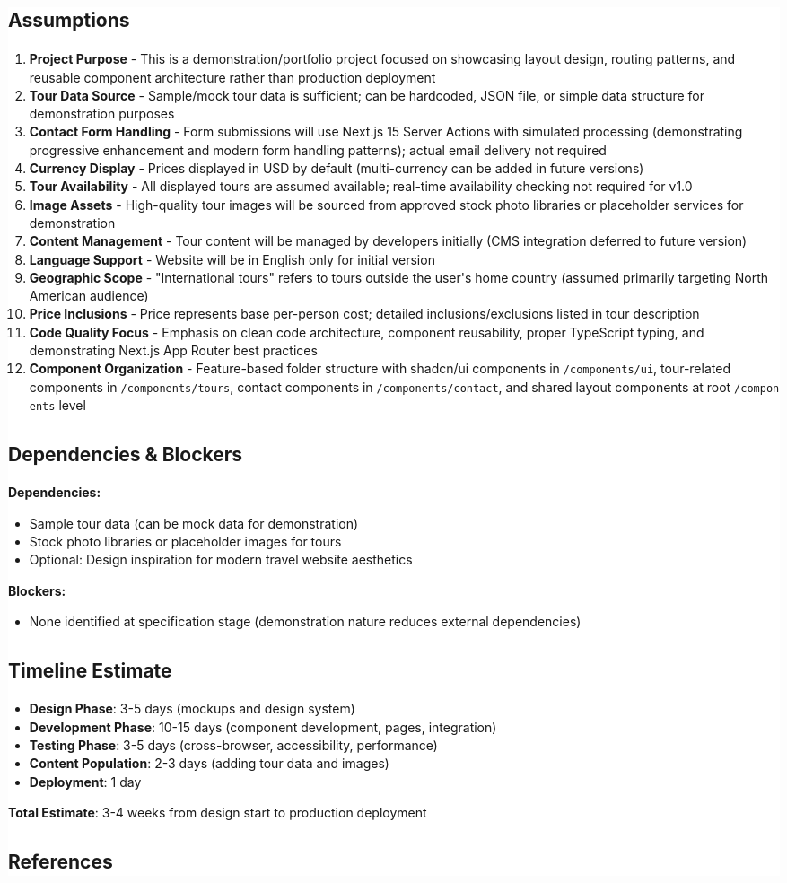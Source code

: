 
## Assumptions

1. **Project Purpose** - This is a demonstration/portfolio project focused on showcasing layout design, routing patterns, and reusable component architecture rather than production deployment
2. **Tour Data Source** - Sample/mock tour data is sufficient; can be hardcoded, JSON file, or simple data structure for demonstration purposes
3. **Contact Form Handling** - Form submissions will use Next.js 15 Server Actions with simulated processing (demonstrating progressive enhancement and modern form handling patterns); actual email delivery not required
4. **Currency Display** - Prices displayed in USD by default (multi-currency can be added in future versions)
5. **Tour Availability** - All displayed tours are assumed available; real-time availability checking not required for v1.0
6. **Image Assets** - High-quality tour images will be sourced from approved stock photo libraries or placeholder services for demonstration
7. **Content Management** - Tour content will be managed by developers initially (CMS integration deferred to future version)
8. **Language Support** - Website will be in English only for initial version
9. **Geographic Scope** - "International tours" refers to tours outside the user's home country (assumed primarily targeting North American audience)
10. **Price Inclusions** - Price represents base per-person cost; detailed inclusions/exclusions listed in tour description
11. **Code Quality Focus** - Emphasis on clean code architecture, component reusability, proper TypeScript typing, and demonstrating Next.js App Router best practices
12. **Component Organization** - Feature-based folder structure with shadcn/ui components in `/components/ui`, tour-related components in `/components/tours`, contact components in `/components/contact`, and shared layout components at root `/components` level

## Dependencies & Blockers

**Dependencies:**

- Sample tour data (can be mock data for demonstration)
- Stock photo libraries or placeholder images for tours
- Optional: Design inspiration for modern travel website aesthetics

**Blockers:**

- None identified at specification stage (demonstration nature reduces external dependencies)

## Timeline Estimate

- **Design Phase**: 3-5 days (mockups and design system)
- **Development Phase**: 10-15 days (component development, pages, integration)
- **Testing Phase**: 3-5 days (cross-browser, accessibility, performance)
- **Content Population**: 2-3 days (adding tour data and images)
- **Deployment**: 1 day

**Total Estimate**: 3-4 weeks from design start to production deployment

## References
